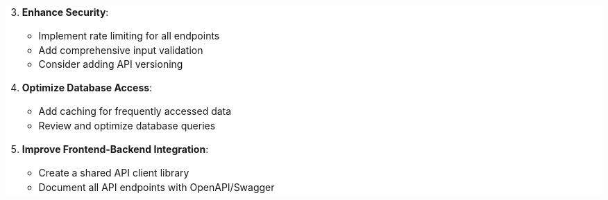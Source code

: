 3. **Enhance Security**:
   - Implement rate limiting for all endpoints
   - Add comprehensive input validation
   - Consider adding API versioning

4. **Optimize Database Access**:
   - Add caching for frequently accessed data
   - Review and optimize database queries

5. **Improve Frontend-Backend Integration**:
   - Create a shared API client library
   - Document all API endpoints with OpenAPI/Swagger
